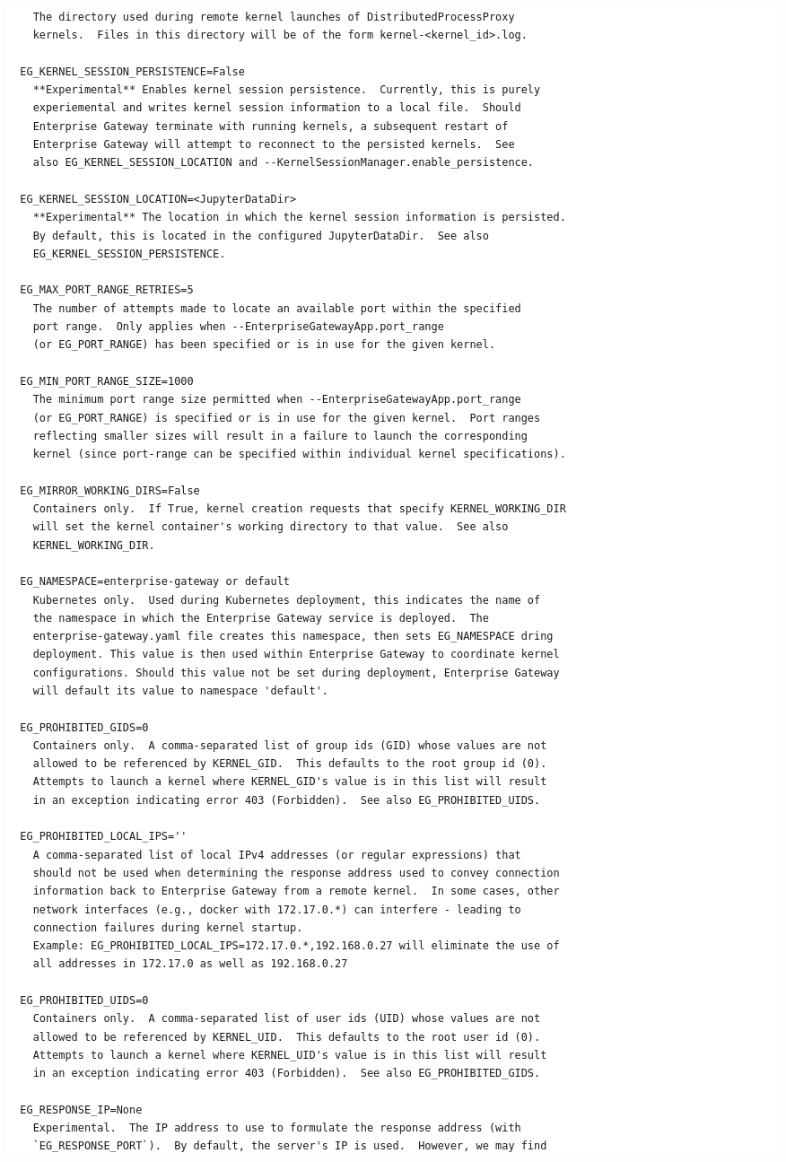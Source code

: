 ```text
    The directory used during remote kernel launches of DistributedProcessProxy
    kernels.  Files in this directory will be of the form kernel-<kernel_id>.log.

  EG_KERNEL_SESSION_PERSISTENCE=False
    **Experimental** Enables kernel session persistence.  Currently, this is purely
    experiemental and writes kernel session information to a local file.  Should
    Enterprise Gateway terminate with running kernels, a subsequent restart of
    Enterprise Gateway will attempt to reconnect to the persisted kernels.  See
    also EG_KERNEL_SESSION_LOCATION and --KernelSessionManager.enable_persistence.

  EG_KERNEL_SESSION_LOCATION=<JupyterDataDir>
    **Experimental** The location in which the kernel session information is persisted.
    By default, this is located in the configured JupyterDataDir.  See also
    EG_KERNEL_SESSION_PERSISTENCE.

  EG_MAX_PORT_RANGE_RETRIES=5
    The number of attempts made to locate an available port within the specified
    port range.  Only applies when --EnterpriseGatewayApp.port_range
    (or EG_PORT_RANGE) has been specified or is in use for the given kernel.

  EG_MIN_PORT_RANGE_SIZE=1000
    The minimum port range size permitted when --EnterpriseGatewayApp.port_range
    (or EG_PORT_RANGE) is specified or is in use for the given kernel.  Port ranges
    reflecting smaller sizes will result in a failure to launch the corresponding
    kernel (since port-range can be specified within individual kernel specifications).

  EG_MIRROR_WORKING_DIRS=False
    Containers only.  If True, kernel creation requests that specify KERNEL_WORKING_DIR
    will set the kernel container's working directory to that value.  See also
    KERNEL_WORKING_DIR.

  EG_NAMESPACE=enterprise-gateway or default
    Kubernetes only.  Used during Kubernetes deployment, this indicates the name of
    the namespace in which the Enterprise Gateway service is deployed.  The
    enterprise-gateway.yaml file creates this namespace, then sets EG_NAMESPACE dring
    deployment. This value is then used within Enterprise Gateway to coordinate kernel
    configurations. Should this value not be set during deployment, Enterprise Gateway
    will default its value to namespace 'default'.

  EG_PROHIBITED_GIDS=0
    Containers only.  A comma-separated list of group ids (GID) whose values are not
    allowed to be referenced by KERNEL_GID.  This defaults to the root group id (0).
    Attempts to launch a kernel where KERNEL_GID's value is in this list will result
    in an exception indicating error 403 (Forbidden).  See also EG_PROHIBITED_UIDS.

  EG_PROHIBITED_LOCAL_IPS=''
    A comma-separated list of local IPv4 addresses (or regular expressions) that
    should not be used when determining the response address used to convey connection
    information back to Enterprise Gateway from a remote kernel.  In some cases, other
    network interfaces (e.g., docker with 172.17.0.*) can interfere - leading to
    connection failures during kernel startup.
    Example: EG_PROHIBITED_LOCAL_IPS=172.17.0.*,192.168.0.27 will eliminate the use of
    all addresses in 172.17.0 as well as 192.168.0.27

  EG_PROHIBITED_UIDS=0
    Containers only.  A comma-separated list of user ids (UID) whose values are not
    allowed to be referenced by KERNEL_UID.  This defaults to the root user id (0).
    Attempts to launch a kernel where KERNEL_UID's value is in this list will result
    in an exception indicating error 403 (Forbidden).  See also EG_PROHIBITED_GIDS.

  EG_RESPONSE_IP=None
    Experimental.  The IP address to use to formulate the response address (with 
    `EG_RESPONSE_PORT`).  By default, the server's IP is used.  However, we may find 
```
